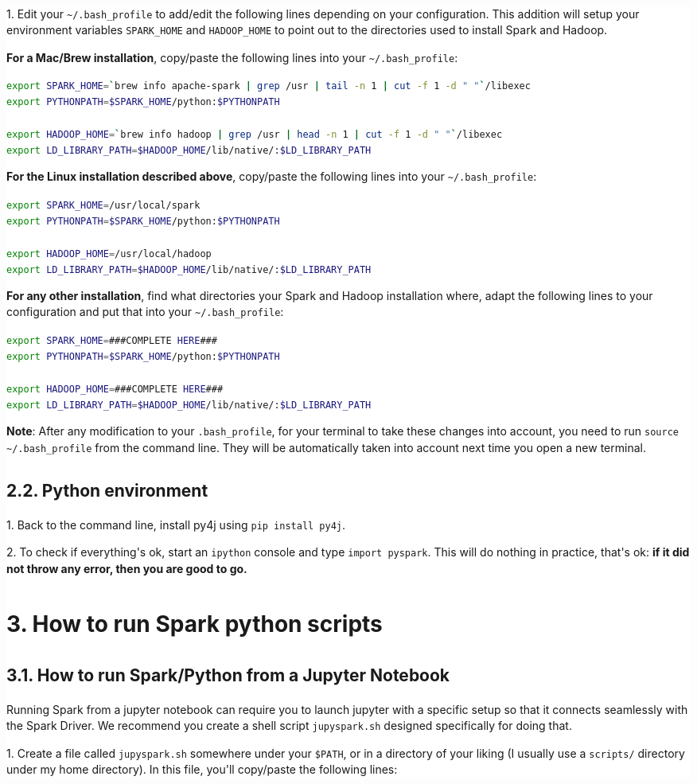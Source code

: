 1\. Edit your `~/.bash_profile` to add/edit the following lines depending on your configuration. This addition will setup your environment variables `SPARK_HOME` and `HADOOP_HOME` to point out to the directories used to install Spark and Hadoop.

**For a Mac/Brew installation**, copy/paste the following lines into your `~/.bash_profile`:
```bash
export SPARK_HOME=`brew info apache-spark | grep /usr | tail -n 1 | cut -f 1 -d " "`/libexec
export PYTHONPATH=$SPARK_HOME/python:$PYTHONPATH

export HADOOP_HOME=`brew info hadoop | grep /usr | head -n 1 | cut -f 1 -d " "`/libexec
export LD_LIBRARY_PATH=$HADOOP_HOME/lib/native/:$LD_LIBRARY_PATH
```

**For the Linux installation described above**, copy/paste the following lines into your `~/.bash_profile`:
```bash
export SPARK_HOME=/usr/local/spark
export PYTHONPATH=$SPARK_HOME/python:$PYTHONPATH

export HADOOP_HOME=/usr/local/hadoop
export LD_LIBRARY_PATH=$HADOOP_HOME/lib/native/:$LD_LIBRARY_PATH
```

**For any other installation**, find what directories your Spark and Hadoop installation where, adapt the following lines to your configuration and put that into your `~/.bash_profile`:
```bash
export SPARK_HOME=###COMPLETE HERE###
export PYTHONPATH=$SPARK_HOME/python:$PYTHONPATH

export HADOOP_HOME=###COMPLETE HERE###
export LD_LIBRARY_PATH=$HADOOP_HOME/lib/native/:$LD_LIBRARY_PATH
```

**Note**: After any modification to your `.bash_profile`, for your terminal to take these changes into account, you need to run `source ~/.bash_profile` from the command line. They will be automatically taken into account next time you open a new terminal.

## 2.2. Python environment

1\. Back to the command line, install py4j using `pip install py4j`.

2\. To check if everything's ok, start an `ipython` console and type `import pyspark`. This will do nothing in practice, that's ok: **if it did not throw any error, then you are good to go.**


# 3. How to run Spark python scripts

## 3.1. How to run Spark/Python from a Jupyter Notebook

Running Spark from a jupyter notebook can require you to launch jupyter with a specific setup so that it connects seamlessly with the Spark Driver. We recommend you create a shell script `jupyspark.sh` designed specifically for doing that.

1\. Create a file called `jupyspark.sh` somewhere under your `$PATH`, or in a directory of your liking (I usually use a `scripts/` directory under my home directory). In this file, you'll copy/paste the following lines:
